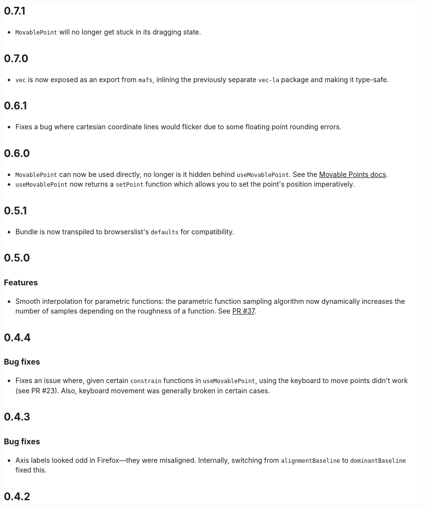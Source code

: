 ## 0.7.1

- `MovablePoint` will no longer get stuck in its dragging state.

## 0.7.0

- `vec` is now exposed as an export from `mafs`, inlining the previously separate `vec-la` package and making it type-safe.

## 0.6.1

- Fixes a bug where cartesian coordinate lines would flicker due to some floating point rounding errors.

## 0.6.0

- `MovablePoint` can now be used directly, no longer is it hidden behind `useMovablePoint`. See the [Movable Points docs](https://mafs.dev/guides/interaction/movable-points/).
- `useMovablePoint` now returns a `setPoint` function which allows you to set the point's position imperatively.

## 0.5.1

- Bundle is now transpiled to browserslist's `defaults` for compatibility.

## 0.5.0

### Features

- Smooth interpolation for parametric functions: the parametric function sampling algorithm now dynamically increases the number of samples depending on the roughness of a function. See [PR #37](https://github.com/stevenpetryk/mafs/pull/37).

## 0.4.4

### Bug fixes

- Fixes an issue where, given certain `constrain` functions in `useMovablePoint`, using the keyboard to move points didn't work (see PR #23). Also, keyboard movement was generally broken in certain cases.

## 0.4.3

### Bug fixes

- Axis labels looked odd in Firefox—they were misaligned. Internally, switching from `alignmentBaseline` to `dominantBaseline` fixed this.

## 0.4.2

